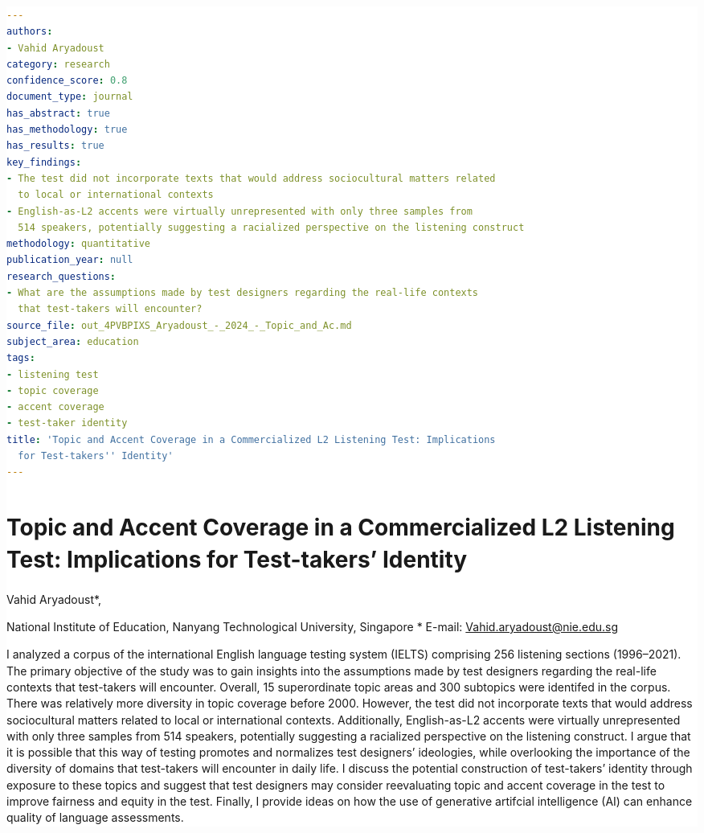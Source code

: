 ```yaml
---
authors:
- Vahid Aryadoust
category: research
confidence_score: 0.8
document_type: journal
has_abstract: true
has_methodology: true
has_results: true
key_findings:
- The test did not incorporate texts that would address sociocultural matters related
  to local or international contexts
- English-as-L2 accents were virtually unrepresented with only three samples from
  514 speakers, potentially suggesting a racialized perspective on the listening construct
methodology: quantitative
publication_year: null
research_questions:
- What are the assumptions made by test designers regarding the real-life contexts
  that test-takers will encounter?
source_file: out_4PVBPIXS_Aryadoust_-_2024_-_Topic_and_Ac.md
subject_area: education
tags:
- listening test
- topic coverage
- accent coverage
- test-taker identity
title: 'Topic and Accent Coverage in a Commercialized L2 Listening Test: Implications
  for Test-takers'' Identity'
---
```


# Topic and Accent Coverage in a Commercialized L2 Listening Test: Implications for Test-takers’ Identity

Vahid Aryadoust\*,

National Institute of Education, Nanyang Technological University, Singapore \* E-mail: Vahid.aryadoust@nie.edu.sg

I analyzed a corpus of the international English language testing system (IELTS) comprising 256 listening sections (1996–2021). The primary objective of the study was to gain insights into the assumptions made by test designers regarding the real-life contexts that test-takers will encounter. Overall, 15 superordinate topic areas and 300 subtopics were identifed in the corpus. There was relatively more diversity in topic coverage before 2000. However, the test did not incorporate texts that would address sociocultural matters related to local or international contexts. Additionally, English-as-L2 accents were virtually unrepresented with only three samples from 514 speakers, potentially suggesting a racialized perspective on the listening construct. I argue that it is possible that this way of testing promotes and normalizes test designers’ ideologies, while overlooking the importance of the diversity of domains that test-takers will encounter in daily life. I discuss the potential construction of test-takers’ identity through exposure to these topics and suggest that test designers may consider reevaluating topic and accent coverage in the test to improve fairness and equity in the test. Finally, I provide ideas on how the use of generative artifcial intelligence (AI) can enhance quality of language assessments.
